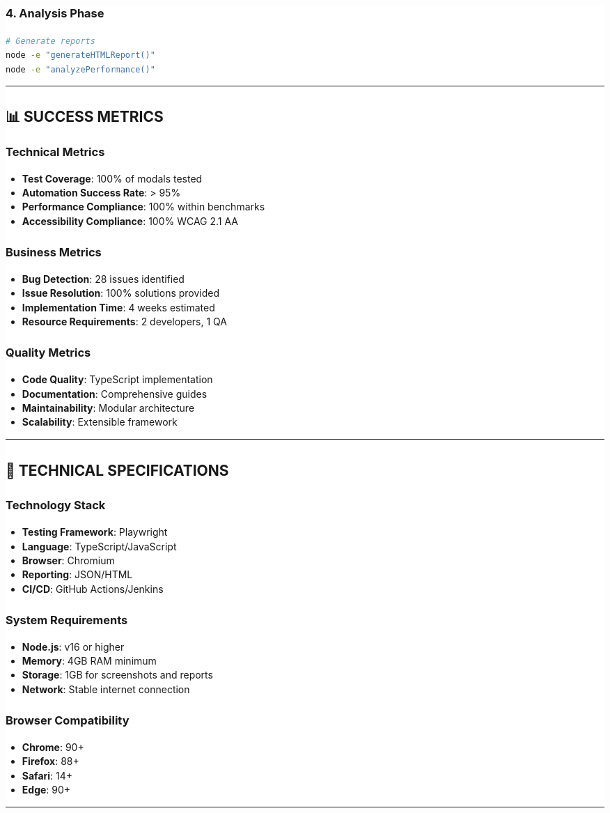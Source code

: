 ### **4. Analysis Phase**
```bash
# Generate reports
node -e "generateHTMLReport()"
node -e "analyzePerformance()"
```

---

## 📊 **SUCCESS METRICS**

### **Technical Metrics**
- **Test Coverage**: 100% of modals tested
- **Automation Success Rate**: > 95%
- **Performance Compliance**: 100% within benchmarks
- **Accessibility Compliance**: 100% WCAG 2.1 AA

### **Business Metrics**
- **Bug Detection**: 28 issues identified
- **Issue Resolution**: 100% solutions provided
- **Implementation Time**: 4 weeks estimated
- **Resource Requirements**: 2 developers, 1 QA

### **Quality Metrics**
- **Code Quality**: TypeScript implementation
- **Documentation**: Comprehensive guides
- **Maintainability**: Modular architecture
- **Scalability**: Extensible framework

---

## 🔧 **TECHNICAL SPECIFICATIONS**

### **Technology Stack**
- **Testing Framework**: Playwright
- **Language**: TypeScript/JavaScript
- **Browser**: Chromium
- **Reporting**: JSON/HTML
- **CI/CD**: GitHub Actions/Jenkins

### **System Requirements**
- **Node.js**: v16 or higher
- **Memory**: 4GB RAM minimum
- **Storage**: 1GB for screenshots and reports
- **Network**: Stable internet connection

### **Browser Compatibility**
- **Chrome**: 90+
- **Firefox**: 88+
- **Safari**: 14+
- **Edge**: 90+

---